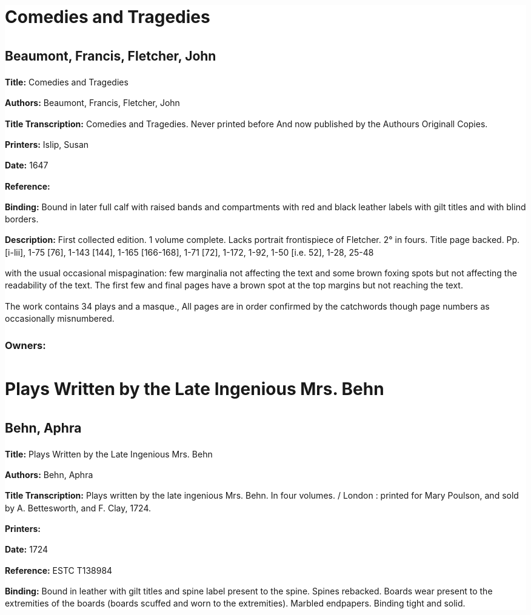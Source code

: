 
# Comedies and Tragedies
## Beaumont, Francis, Fletcher, John

**Title:**  Comedies and Tragedies

**Authors:**  Beaumont, Francis, Fletcher, John

**Title Transcription:**  Comedies and Tragedies. Never printed before And now published by the Authours Originall Copies.

**Printers:**  Islip, Susan

**Date:**  1647

**Reference:**  

**Binding:**  Bound in later full calf with raised bands and compartments with red and black leather labels with gilt titles and with blind borders.

**Description:**  First collected edition. 1 volume complete. Lacks portrait frontispiece of Fletcher. 2° in fours. Title page backed. Pp. [i-lii], 1-75 [76], 1-143 [144], 1-165 [166-168], 1-71 [72], 1-172, 1-92, 1-50 [i.e. 52], 1-28, 25-48 


with the usual occasional mispagination: few marginalia not affecting the text and some brown foxing spots but not affecting the readability of the text. The first few and final pages have a brown spot at the top margins but not reaching the text. 

The work contains 34 plays and a masque., All pages are in order confirmed by the catchwords though page numbers as occasionally misnumbered.

### Owners:


# Plays Written by the Late Ingenious Mrs. Behn
## Behn, Aphra

**Title:**  Plays Written by the Late Ingenious Mrs. Behn

**Authors:**  Behn, Aphra

**Title Transcription:**  Plays written by the late ingenious Mrs. Behn. In four volumes. / London : printed for Mary Poulson, and sold by A. Bettesworth, and F. Clay, 1724.

**Printers:**  

**Date:**  1724

**Reference:**  ESTC T138984

**Binding:**  Bound in leather with gilt titles and spine label present to the spine. Spines rebacked. Boards wear present to the extremities of the boards (boards scuffed and worn to the extremities). Marbled endpapers. Binding tight and solid.
